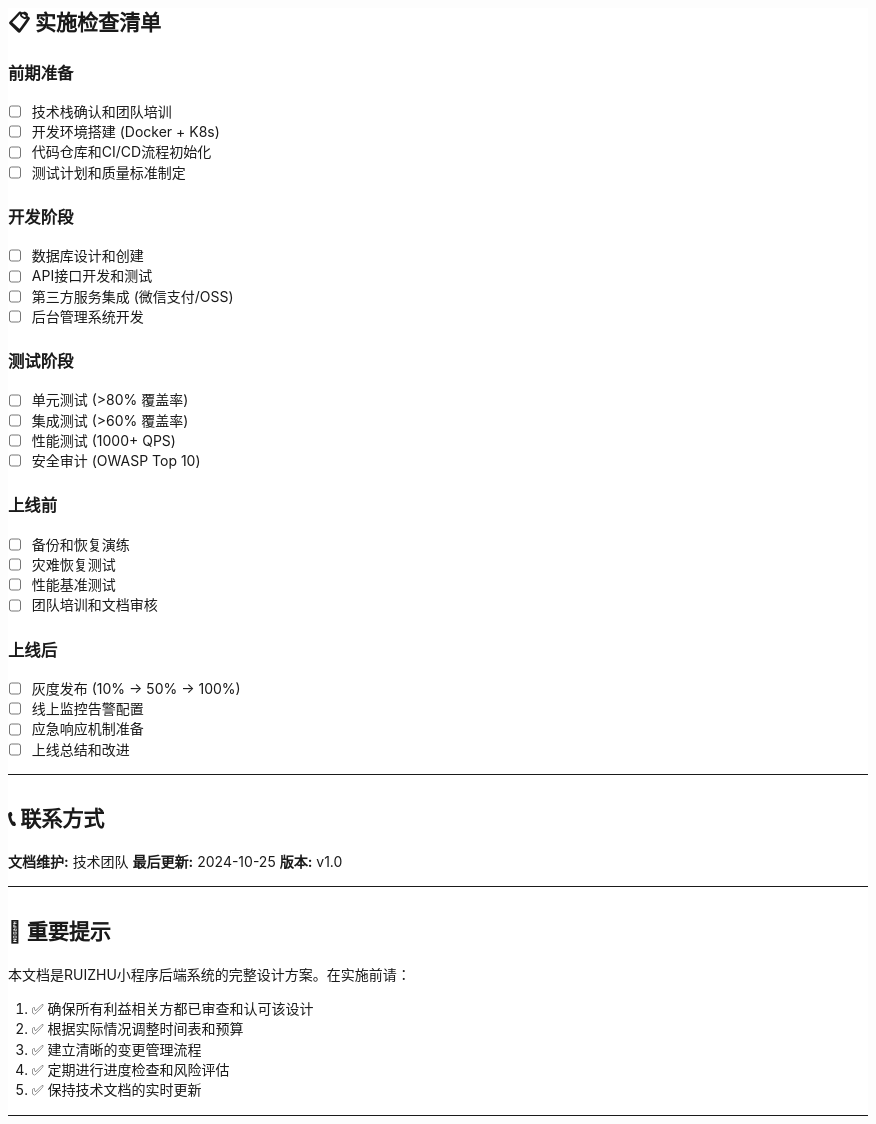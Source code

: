 
## 📋 实施检查清单

### 前期准备
- [ ] 技术栈确认和团队培训
- [ ] 开发环境搭建 (Docker + K8s)
- [ ] 代码仓库和CI/CD流程初始化
- [ ] 测试计划和质量标准制定

### 开发阶段
- [ ] 数据库设计和创建
- [ ] API接口开发和测试
- [ ] 第三方服务集成 (微信支付/OSS)
- [ ] 后台管理系统开发

### 测试阶段
- [ ] 单元测试 (>80% 覆盖率)
- [ ] 集成测试 (>60% 覆盖率)
- [ ] 性能测试 (1000+ QPS)
- [ ] 安全审计 (OWASP Top 10)

### 上线前
- [ ] 备份和恢复演练
- [ ] 灾难恢复测试
- [ ] 性能基准测试
- [ ] 团队培训和文档审核

### 上线后
- [ ] 灰度发布 (10% → 50% → 100%)
- [ ] 线上监控告警配置
- [ ] 应急响应机制准备
- [ ] 上线总结和改进

---

## 📞 联系方式

**文档维护:** 技术团队
**最后更新:** 2024-10-25
**版本:** v1.0

---

## 📌 重要提示

本文档是RUIZHU小程序后端系统的完整设计方案。在实施前请：

1. ✅ 确保所有利益相关方都已审查和认可该设计
2. ✅ 根据实际情况调整时间表和预算
3. ✅ 建立清晰的变更管理流程
4. ✅ 定期进行进度检查和风险评估
5. ✅ 保持技术文档的实时更新

---